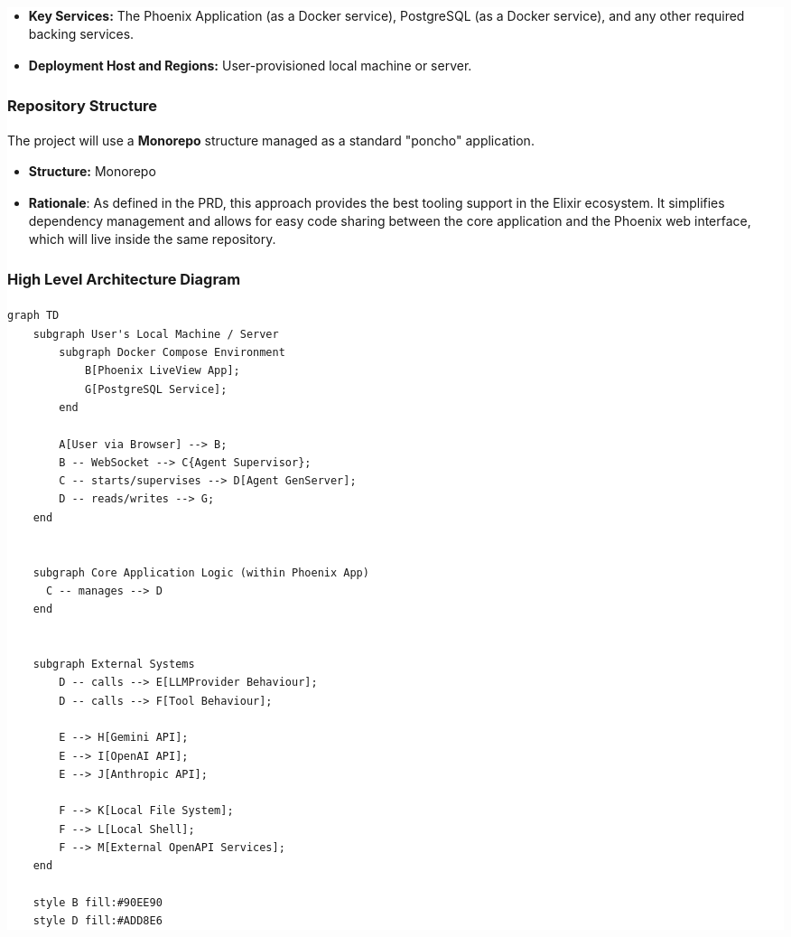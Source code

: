 - **Key Services:** The Phoenix Application (as a Docker service), PostgreSQL (as a Docker service), and any other required backing services.
    
- **Deployment Host and Regions:** User-provisioned local machine or server.
    

### Repository Structure

The project will use a **Monorepo** structure managed as a standard "poncho" application.

- **Structure:** Monorepo
    
- **Rationale**: As defined in the PRD, this approach provides the best tooling support in the Elixir ecosystem. It simplifies dependency management and allows for easy code sharing between the core application and the Phoenix web interface, which will live inside the same repository.
    

### High Level Architecture Diagram

```
graph TD
    subgraph User's Local Machine / Server
        subgraph Docker Compose Environment
            B[Phoenix LiveView App];
            G[PostgreSQL Service];
        end

        A[User via Browser] --> B;
        B -- WebSocket --> C{Agent Supervisor};
        C -- starts/supervises --> D[Agent GenServer];
        D -- reads/writes --> G;
    end


    subgraph Core Application Logic (within Phoenix App)
      C -- manages --> D
    end


    subgraph External Systems
        D -- calls --> E[LLMProvider Behaviour];
        D -- calls --> F[Tool Behaviour];

        E --> H[Gemini API];
        E --> I[OpenAI API];
        E --> J[Anthropic API];

        F --> K[Local File System];
        F --> L[Local Shell];
        F --> M[External OpenAPI Services];
    end

    style B fill:#90EE90
    style D fill:#ADD8E6
```
